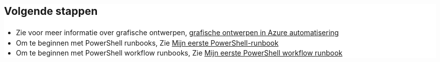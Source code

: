 ## <a name="next-steps"></a>Volgende stappen

-   Zie voor meer informatie over grafische ontwerpen, [grafische ontwerpen in Azure automatisering](automation-graphical-authoring-intro.md)
-   Om te beginnen met PowerShell runbooks, Zie [Mijn eerste PowerShell-runbook](automation-first-runbook-textual-powershell.md)
-   Om te beginnen met PowerShell workflow runbooks, Zie [Mijn eerste PowerShell workflow runbook](automation-first-runbook-textual.md)
